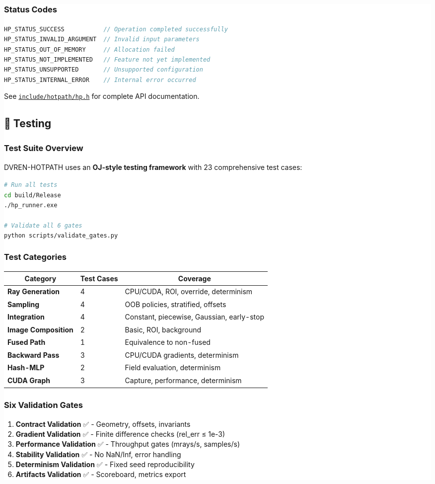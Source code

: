 ### Status Codes

```cpp
HP_STATUS_SUCCESS           // Operation completed successfully
HP_STATUS_INVALID_ARGUMENT  // Invalid input parameters
HP_STATUS_OUT_OF_MEMORY     // Allocation failed
HP_STATUS_NOT_IMPLEMENTED   // Feature not yet implemented
HP_STATUS_UNSUPPORTED       // Unsupported configuration
HP_STATUS_INTERNAL_ERROR    // Internal error occurred
```

See [`include/hotpath/hp.h`](include/hotpath/hp.h) for complete API documentation.

## 🧪 Testing

### Test Suite Overview

DVREN-HOTPATH uses an **OJ-style testing framework** with 23 comprehensive test cases:

```bash
# Run all tests
cd build/Release
./hp_runner.exe

# Validate all 6 gates
python scripts/validate_gates.py
```

### Test Categories

| Category | Test Cases | Coverage |
|----------|------------|----------|
| **Ray Generation** | 4 | CPU/CUDA, ROI, override, determinism |
| **Sampling** | 4 | OOB policies, stratified, offsets |
| **Integration** | 4 | Constant, piecewise, Gaussian, early-stop |
| **Image Composition** | 2 | Basic, ROI, background |
| **Fused Path** | 1 | Equivalence to non-fused |
| **Backward Pass** | 3 | CPU/CUDA gradients, determinism |
| **Hash-MLP** | 2 | Field evaluation, determinism |
| **CUDA Graph** | 3 | Capture, performance, determinism |

### Six Validation Gates

1. **Contract Validation** ✅ - Geometry, offsets, invariants
2. **Gradient Validation** ✅ - Finite difference checks (rel_err ≤ 1e-3)
3. **Performance Validation** ✅ - Throughput gates (mrays/s, samples/s)
4. **Stability Validation** ✅ - No NaN/Inf, error handling
5. **Determinism Validation** ✅ - Fixed seed reproducibility
6. **Artifacts Validation** ✅ - Scoreboard, metrics export
